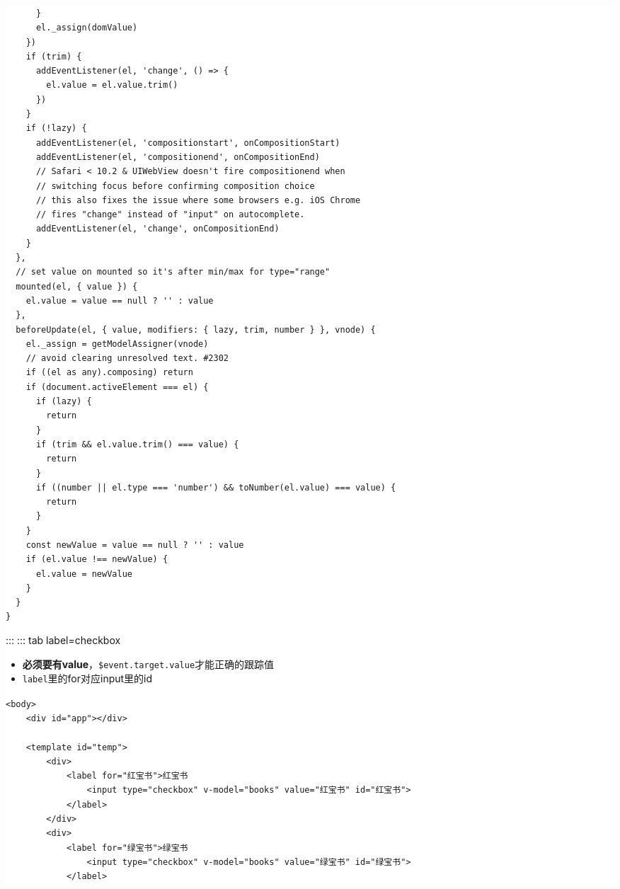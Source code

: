 ```ts{8}
      }
      el._assign(domValue)
    })
    if (trim) {
      addEventListener(el, 'change', () => {
        el.value = el.value.trim()
      })
    }
    if (!lazy) {
      addEventListener(el, 'compositionstart', onCompositionStart)
      addEventListener(el, 'compositionend', onCompositionEnd)
      // Safari < 10.2 & UIWebView doesn't fire compositionend when
      // switching focus before confirming composition choice
      // this also fixes the issue where some browsers e.g. iOS Chrome
      // fires "change" instead of "input" on autocomplete.
      addEventListener(el, 'change', onCompositionEnd)
    }
  },
  // set value on mounted so it's after min/max for type="range"
  mounted(el, { value }) {
    el.value = value == null ? '' : value
  },
  beforeUpdate(el, { value, modifiers: { lazy, trim, number } }, vnode) {
    el._assign = getModelAssigner(vnode)
    // avoid clearing unresolved text. #2302
    if ((el as any).composing) return
    if (document.activeElement === el) {
      if (lazy) {
        return
      }
      if (trim && el.value.trim() === value) {
        return
      }
      if ((number || el.type === 'number') && toNumber(el.value) === value) {
        return
      }
    }
    const newValue = value == null ? '' : value
    if (el.value !== newValue) {
      el.value = newValue
    }
  }
}
```
:::
::: tab label=checkbox
<video src="./assets/checkbox.mp4" style="width:300px;" controls />

* **必须要有value**，`$event.target.value`才能正确的跟踪值
* `label`里的for对应input里的id
```html{5-20,29}
<body>
    <div id="app"></div>

    <template id="temp">
        <div>
            <label for="红宝书">红宝书
                <input type="checkbox" v-model="books" value="红宝书" id="红宝书">
            </label>
        </div>
        <div>
            <label for="绿宝书">绿宝书
                <input type="checkbox" v-model="books" value="绿宝书" id="绿宝书">
            </label>
```